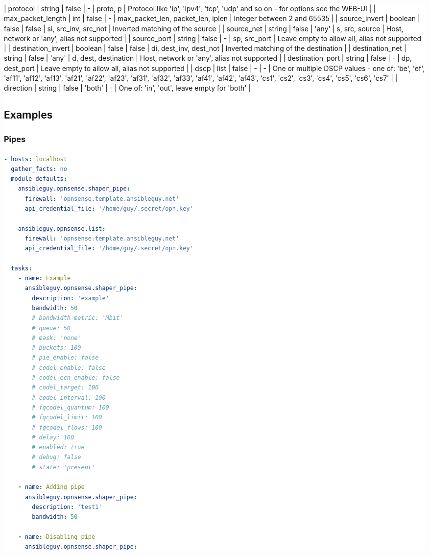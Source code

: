 | protocol  | string  | false                                  | -             | proto, p                          | Protocol like 'ip', 'ipv4', 'tcp', 'udp' and so on - for options see the WEB-UI                                             |
| max_packet_length        | int     | false                                  | -             | max_packet_len, packet_len, iplen | Integer between 2 and 65535                                                                                                 |
| source_invert     | boolean | false                                  | false         | si, src_inv, src_not              | Inverted matching of the source                                                                                             |
| source_net     | string  | false                                  | 'any'         | s, src, source                    | Host, network or 'any', alias not supported                                                                                 |
| source_port     | string  | false                                  | -             | sp, src_port                      | Leave empty to allow all, alias not supported                                                                               |
| destination_invert     | boolean | false                                  | false         | di, dest_inv, dest_not            | Inverted matching of the destination                                                                                        |
| destination_net     | string  | false                                  | 'any'         | d, dest, destination              | Host, network or 'any', alias not supported                                                                                 |
| destination_port     | string  | false                                  | -             | dp, dest_port                     | Leave empty to allow all, alias not supported                                                                               |
| dscp     | list    | false                                  | -             | -                                 | One or multiple DSCP values - one of: 'be', 'ef', 'af11', 'af12', 'af13', 'af21', 'af22', 'af23', 'af31', 'af32', 'af33', 'af41', 'af42', 'af43', 'cs1', 'cs2', 'cs3', 'cs4', 'cs5', 'cs6', 'cs7'  |
| direction     | string  | false                                  | 'both'          | -                                 | One of: 'in', 'out', leave empty for 'both'                                                                                 |


## Examples

### Pipes

```yaml
- hosts: localhost
  gather_facts: no
  module_defaults:
    ansibleguy.opnsense.shaper_pipe:
      firewall: 'opnsense.template.ansibleguy.net'
      api_credential_file: '/home/guy/.secret/opn.key'

    ansibleguy.opnsense.list:
      firewall: 'opnsense.template.ansibleguy.net'
      api_credential_file: '/home/guy/.secret/opn.key'

  tasks:
    - name: Example
      ansibleguy.opnsense.shaper_pipe:
        description: 'example'
        bandwidth: 50
        # bandwidth_metric: 'Mbit'
        # queue: 50
        # mask: 'none'
        # buckets: 100
        # pie_enable: false
        # codel_enable: false
        # codel_ecn_enable: false
        # codel_target: 100
        # codel_interval: 100
        # fqcodel_quantum: 100
        # fqcodel_limit: 100
        # fqcodel_flows: 100
        # delay: 100
        # enabled: true
        # debug: false
        # state: 'present'

    - name: Adding pipe
      ansibleguy.opnsense.shaper_pipe:
        description: 'test1'
        bandwidth: 50

    - name: Disabling pipe
      ansibleguy.opnsense.shaper_pipe:
```